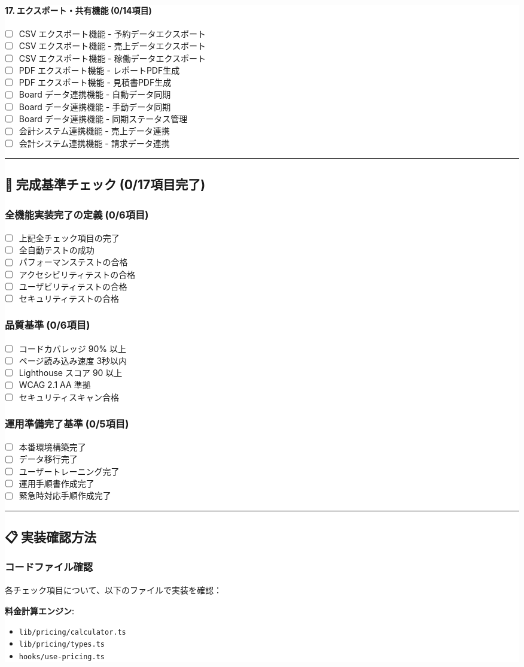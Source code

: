#### 17. エクスポート・共有機能 (0/14項目)
- [ ] CSV エクスポート機能 - 予約データエクスポート
- [ ] CSV エクスポート機能 - 売上データエクスポート
- [ ] CSV エクスポート機能 - 稼働データエクスポート
- [ ] PDF エクスポート機能 - レポートPDF生成
- [ ] PDF エクスポート機能 - 見積書PDF生成
- [ ] Board データ連携機能 - 自動データ同期
- [ ] Board データ連携機能 - 手動データ同期
- [ ] Board データ連携機能 - 同期ステータス管理
- [ ] 会計システム連携機能 - 売上データ連携
- [ ] 会計システム連携機能 - 請求データ連携

---

## 🎯 完成基準チェック (0/17項目完了)

### 全機能実装完了の定義 (0/6項目)
- [ ] 上記全チェック項目の完了
- [ ] 全自動テストの成功
- [ ] パフォーマンステストの合格
- [ ] アクセシビリティテストの合格
- [ ] ユーザビリティテストの合格
- [ ] セキュリティテストの合格

### 品質基準 (0/6項目)
- [ ] コードカバレッジ 90% 以上
- [ ] ページ読み込み速度 3秒以内
- [ ] Lighthouse スコア 90 以上
- [ ] WCAG 2.1 AA 準拠
- [ ] セキュリティスキャン合格

### 運用準備完了基準 (0/5項目)
- [ ] 本番環境構築完了
- [ ] データ移行完了
- [ ] ユーザートレーニング完了
- [ ] 運用手順書作成完了
- [ ] 緊急時対応手順作成完了

---

## 📋 実装確認方法

### コードファイル確認
各チェック項目について、以下のファイルで実装を確認：

**料金計算エンジン**: 
- `lib/pricing/calculator.ts`
- `lib/pricing/types.ts` 
- `hooks/use-pricing.ts`

